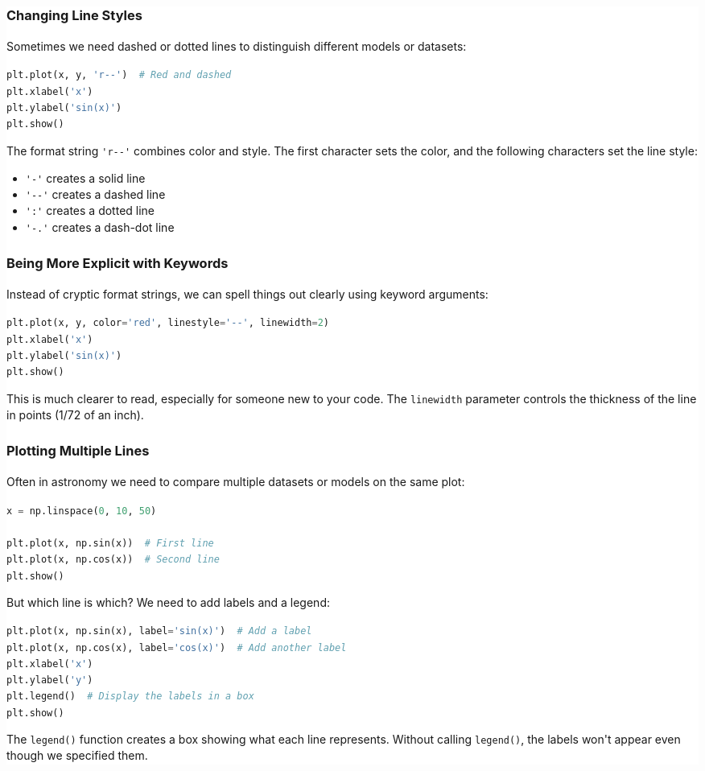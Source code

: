 ### Changing Line Styles

Sometimes we need dashed or dotted lines to distinguish different models or datasets:

```python
plt.plot(x, y, 'r--')  # Red and dashed
plt.xlabel('x')
plt.ylabel('sin(x)')
plt.show()
```

The format string `'r--'` combines color and style. The first character sets the color, and the following characters set the line style:
- `'-'` creates a solid line
- `'--'` creates a dashed line
- `':'` creates a dotted line
- `'-.'` creates a dash-dot line

### Being More Explicit with Keywords

Instead of cryptic format strings, we can spell things out clearly using keyword arguments:

```python
plt.plot(x, y, color='red', linestyle='--', linewidth=2)
plt.xlabel('x')
plt.ylabel('sin(x)')
plt.show()
```

This is much clearer to read, especially for someone new to your code. The `linewidth` parameter controls the thickness of the line in points (1/72 of an inch).

### Plotting Multiple Lines

Often in astronomy we need to compare multiple datasets or models on the same plot:

```python
x = np.linspace(0, 10, 50)

plt.plot(x, np.sin(x))  # First line
plt.plot(x, np.cos(x))  # Second line
plt.show()
```

But which line is which? We need to add labels and a legend:

```python
plt.plot(x, np.sin(x), label='sin(x)')  # Add a label
plt.plot(x, np.cos(x), label='cos(x)')  # Add another label
plt.xlabel('x')
plt.ylabel('y')
plt.legend()  # Display the labels in a box
plt.show()
```

The `legend()` function creates a box showing what each line represents. Without calling `legend()`, the labels won't appear even though we specified them.
